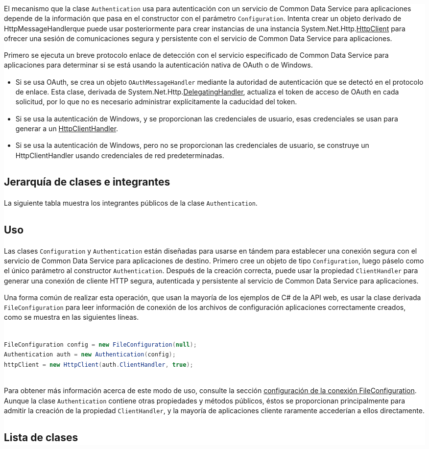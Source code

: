El mecanismo que la clase `Authentication` usa para autenticación con un servicio de Common Data Service para aplicaciones depende de la información que pasa en el constructor con el parámetro `Configuration`. Intenta crear un objeto derivado de HttpMessageHandlerque puede usar posteriormente para crear instancias de una instancia System.Net.Http.[HttpClient](https://msdn.microsoft.com/library/system.net.http.httpclient\(v=vs.110\).aspx) para ofrecer una sesión de comunicaciones segura y persistente con el servicio de Common Data Service para aplicaciones.  
  
 Primero se ejecuta un breve protocolo enlace de detección con el servicio especificado de Common Data Service para aplicaciones para determinar si se está usando la autenticación nativa de OAuth o de Windows.  
  
- Si se usa OAuth, se crea un objeto `OAuthMessageHandler` mediante la autoridad de autenticación que se detectó en el protocolo de enlace. Esta clase, derivada de System.Net.Http.[DelegatingHandler](/dotnet/api/system.net.http.delegatinghandler), actualiza el token de acceso de OAuth en cada solicitud, por lo que no es necesario administrar explícitamente la caducidad del token.  
  
- Si se usa la autenticación de Windows, y se proporcionan las credenciales de usuario, esas credenciales se usan para generar a un [HttpClientHandler](/dotnet/api/system.net.http.httpclienthandler).  
  
- Si se usa la autenticación de Windows, pero no se proporcionan las credenciales de usuario, se construye un HttpClientHandler usando credenciales de red predeterminadas.  
  
## <a name="class-hierarchy-and-members"></a>Jerarquía de clases e integrantes  
 La siguiente tabla muestra los integrantes públicos de la clase `Authentication`.  

  
## <a name="usage"></a>Uso  
 Las clases `Configuration` y `Authentication` están diseñadas para usarse en tándem para establecer una conexión segura con el servicio de Common Data Service para aplicaciones de destino.  Primero cree un objeto de tipo `Configuration`, luego páselo como el único parámetro al constructor `Authentication`.  Después de la creación correcta, puede usar la propiedad `ClientHandler` para generar una conexión de cliente HTTP segura, autenticada y persistente al servicio de Common Data Service para aplicaciones.  
  
 Una forma común de realizar esta operación, que usan la mayoría de los ejemplos de C# de la API web, es usar la clase derivada `FileConfiguration` para leer información de conexión de los archivos de configuración aplicaciones correctamente creados, como se muestra en las siguientes líneas.  
  
```csharp  
  
FileConfiguration config = new FileConfiguration(null);  
Authentication auth = new Authentication(config);  
httpClient = new HttpClient(auth.ClientHandler, true);  
  
```  
  
 Para obtener más información acerca de este modo de uso, consulte la sección [configuración de la conexión FileConfiguration](web-api-helper-code-configuration-classes.md#bkmk_FileConfigconnectionsettings). Aunque la clase `Authentication` contiene otras propiedades y métodos públicos, éstos se proporcionan principalmente para admitir la creación de la propiedad `ClientHandler`, y la mayoría de aplicaciones cliente raramente accederían a ellos directamente.  
  
## <a name="class-listing"></a>Lista de clases  
